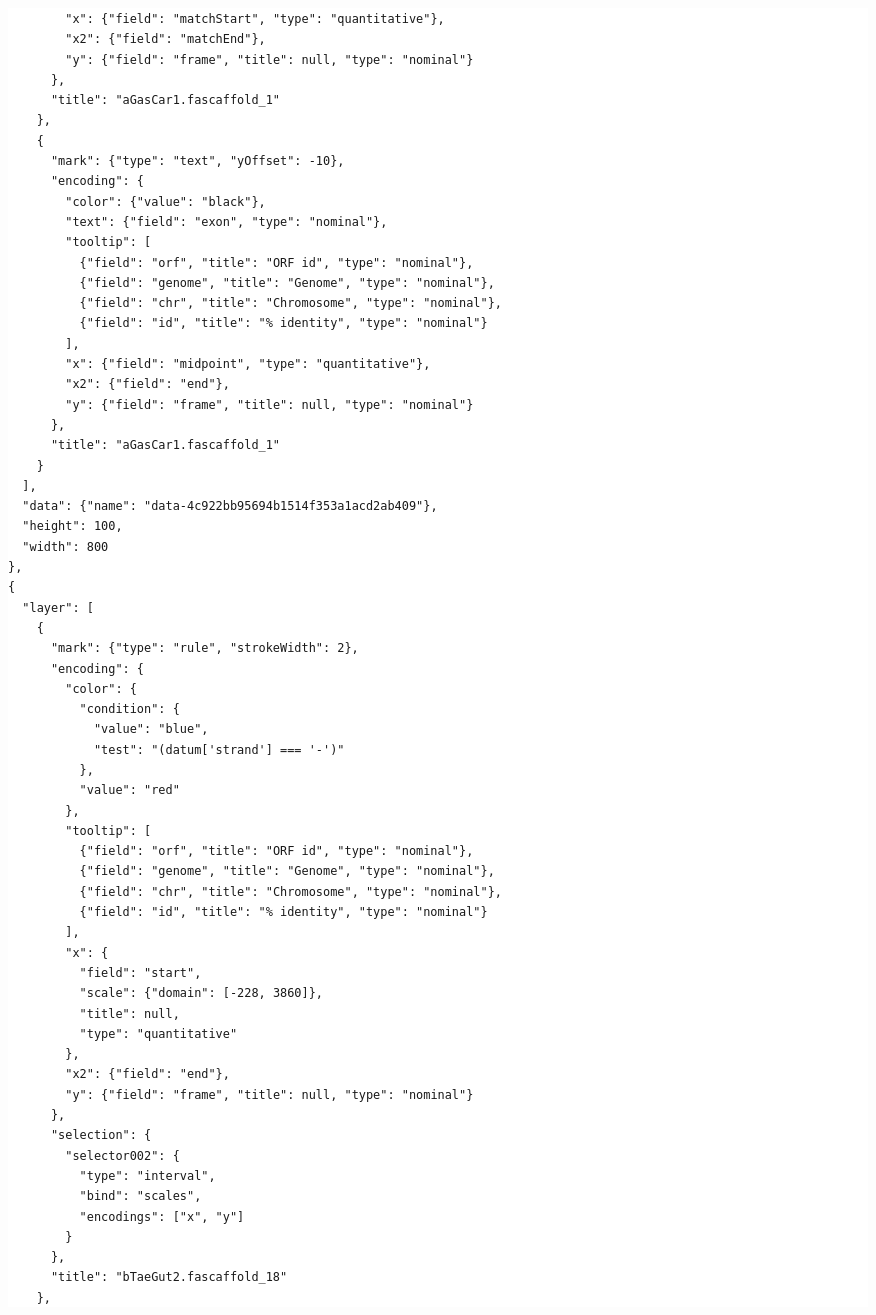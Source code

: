             "x": {"field": "matchStart", "type": "quantitative"},
            "x2": {"field": "matchEnd"},
            "y": {"field": "frame", "title": null, "type": "nominal"}
          },
          "title": "aGasCar1.fascaffold_1"
        },
        {
          "mark": {"type": "text", "yOffset": -10},
          "encoding": {
            "color": {"value": "black"},
            "text": {"field": "exon", "type": "nominal"},
            "tooltip": [
              {"field": "orf", "title": "ORF id", "type": "nominal"},
              {"field": "genome", "title": "Genome", "type": "nominal"},
              {"field": "chr", "title": "Chromosome", "type": "nominal"},
              {"field": "id", "title": "% identity", "type": "nominal"}
            ],
            "x": {"field": "midpoint", "type": "quantitative"},
            "x2": {"field": "end"},
            "y": {"field": "frame", "title": null, "type": "nominal"}
          },
          "title": "aGasCar1.fascaffold_1"
        }
      ],
      "data": {"name": "data-4c922bb95694b1514f353a1acd2ab409"},
      "height": 100,
      "width": 800
    },
    {
      "layer": [
        {
          "mark": {"type": "rule", "strokeWidth": 2},
          "encoding": {
            "color": {
              "condition": {
                "value": "blue",
                "test": "(datum['strand'] === '-')"
              },
              "value": "red"
            },
            "tooltip": [
              {"field": "orf", "title": "ORF id", "type": "nominal"},
              {"field": "genome", "title": "Genome", "type": "nominal"},
              {"field": "chr", "title": "Chromosome", "type": "nominal"},
              {"field": "id", "title": "% identity", "type": "nominal"}
            ],
            "x": {
              "field": "start",
              "scale": {"domain": [-228, 3860]},
              "title": null,
              "type": "quantitative"
            },
            "x2": {"field": "end"},
            "y": {"field": "frame", "title": null, "type": "nominal"}
          },
          "selection": {
            "selector002": {
              "type": "interval",
              "bind": "scales",
              "encodings": ["x", "y"]
            }
          },
          "title": "bTaeGut2.fascaffold_18"
        },